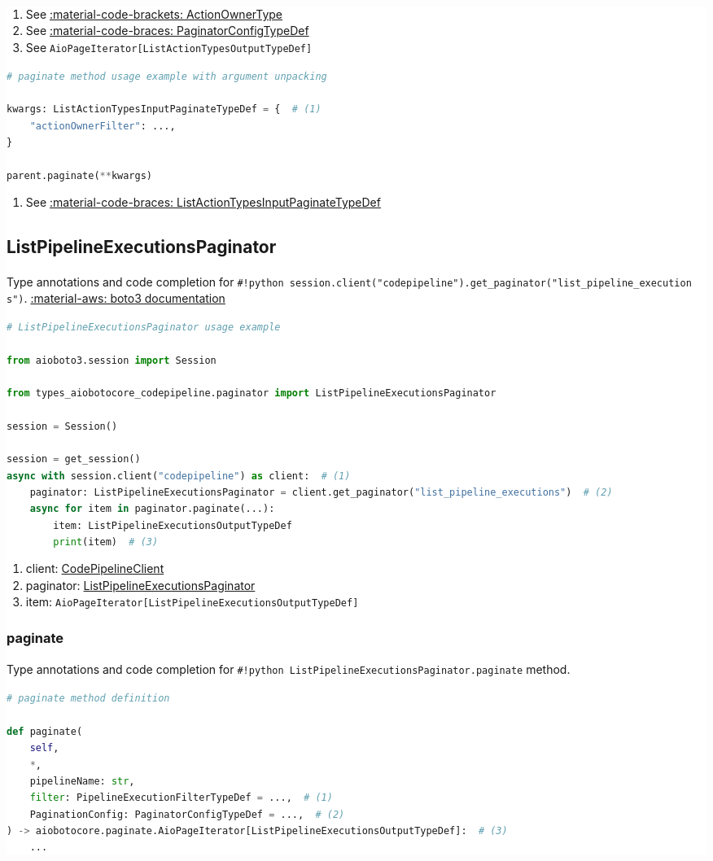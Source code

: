 1. See [:material-code-brackets: ActionOwnerType](./literals.md#actionownertype)
2. See [:material-code-braces: PaginatorConfigTypeDef](./type_defs.md#paginatorconfigtypedef)
3. See `AioPageIterator[ListActionTypesOutputTypeDef]`


```python
# paginate method usage example with argument unpacking

kwargs: ListActionTypesInputPaginateTypeDef = {  # (1)
    "actionOwnerFilter": ...,
}

parent.paginate(**kwargs)
```

1. See [:material-code-braces: ListActionTypesInputPaginateTypeDef](./type_defs.md#listactiontypesinputpaginatetypedef)
## ListPipelineExecutionsPaginator

Type annotations and code completion for `#!python session.client("codepipeline").get_paginator("list_pipeline_executions")`.
[:material-aws: boto3 documentation](https://boto3.amazonaws.com/v1/documentation/api/latest/reference/services/codepipeline/paginator/ListPipelineExecutions.html#CodePipeline.Paginator.ListPipelineExecutions)

```python
# ListPipelineExecutionsPaginator usage example

from aioboto3.session import Session

from types_aiobotocore_codepipeline.paginator import ListPipelineExecutionsPaginator

session = Session()

session = get_session()
async with session.client("codepipeline") as client:  # (1)
    paginator: ListPipelineExecutionsPaginator = client.get_paginator("list_pipeline_executions")  # (2)
    async for item in paginator.paginate(...):
        item: ListPipelineExecutionsOutputTypeDef
        print(item)  # (3)
```

1. client: [CodePipelineClient](./client.md)
2. paginator: [ListPipelineExecutionsPaginator](./paginators.md#listpipelineexecutionspaginator)
3. item: `AioPageIterator[ListPipelineExecutionsOutputTypeDef]`


### paginate

Type annotations and code completion for `#!python ListPipelineExecutionsPaginator.paginate` method.

```python
# paginate method definition

def paginate(
    self,
    *,
    pipelineName: str,
    filter: PipelineExecutionFilterTypeDef = ...,  # (1)
    PaginationConfig: PaginatorConfigTypeDef = ...,  # (2)
) -> aiobotocore.paginate.AioPageIterator[ListPipelineExecutionsOutputTypeDef]:  # (3)
    ...
```
